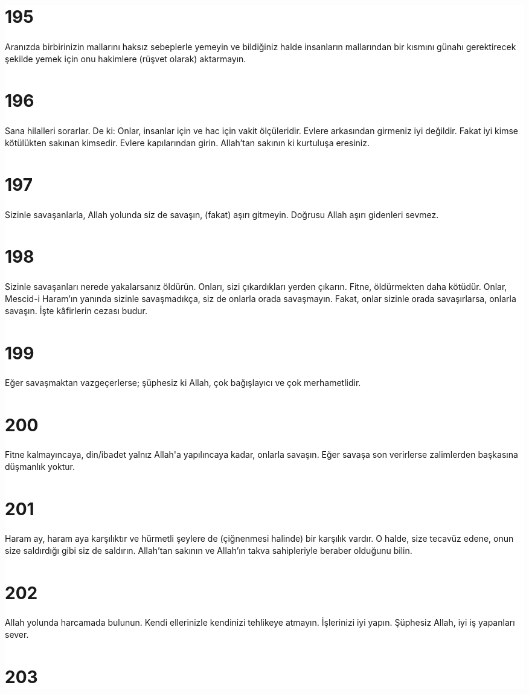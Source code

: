# 195

Aranızda birbirinizin mallarını haksız sebeplerle yemeyin ve bildiğiniz halde insanların mallarından bir kısmını günahı gerektirecek şekilde yemek için onu hakimlere (rüşvet olarak) aktarmayın.

# 196

Sana hilalleri sorarlar. De ki: Onlar, insanlar için ve hac için vakit ölçüleridir. Evlere arkasından girmeniz iyi değildir. Fakat iyi kimse kötülükten sakınan kimsedir. Evlere kapılarından girin. Allah’tan sakının ki kurtuluşa eresiniz.

# 197

Sizinle savaşanlarla, Allah yolunda siz de savaşın, (fakat) aşırı gitmeyin. Doğrusu Allah aşırı gidenleri sevmez.

# 198

Sizinle savaşanları nerede yakalarsanız öldürün. Onları, sizi çıkardıkları yerden çıkarın. Fitne, öldürmekten daha kötüdür. Onlar, Mescid-i Haram’ın yanında sizinle savaşmadıkça, siz de onlarla orada savaşmayın. Fakat, onlar sizinle orada savaşırlarsa, onlarla savaşın. İşte kâfirlerin cezası budur.

# 199

Eğer savaşmaktan vazgeçerlerse; şüphesiz ki Allah, çok bağışlayıcı ve çok merhametlidir.

# 200

Fitne kalmayıncaya, din/ibadet yalnız Allah'a yapılıncaya kadar, onlarla savaşın. Eğer savaşa son verirlerse zalimlerden başkasına düşmanlık yoktur.

# 201

Haram ay, haram aya karşılıktır ve hürmetli şeylere de (çiğnenmesi halinde) bir karşılık vardır. O halde, size tecavüz edene, onun size saldırdığı gibi siz de saldırın. Allah’tan sakının ve Allah’ın takva sahipleriyle beraber olduğunu bilin.

# 202

Allah yolunda harcamada bulunun. Kendi ellerinizle kendinizi tehlikeye atmayın. İşlerinizi iyi yapın. Şüphesiz Allah, iyi iş yapanları sever.

# 203
